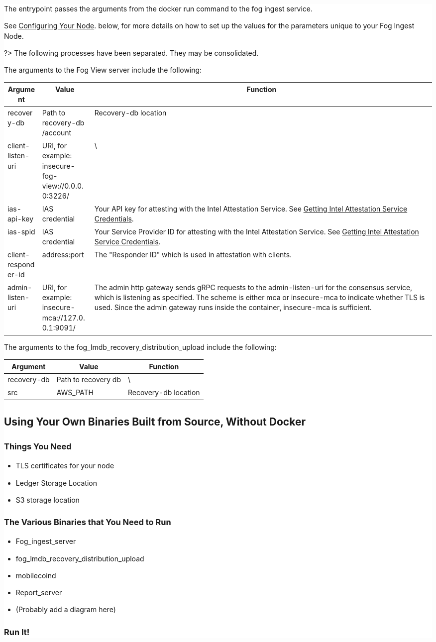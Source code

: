 The entrypoint passes the arguments from the docker run command to the fog ingest service.

See [Configuring Your Node](/how-to-guides/run-a-mobilecoin-node/configuring-your-consensus-validator-node). below, for more details on how to set up the values for the parameters unique to your Fog Ingest Node.

?> The following processes have been separated. They may be consolidated.

The arguments to the Fog View server include the following:

| Argument | Value | Function |
| -------- | ----- | -------- |
| recovery-db | Path to recovery-db /account | Recovery-db location |
| client-listen-uri | URI, for example:<br />insecure-fog-view://0.0.0.0:3226/ | \ |
| ias-api-key | IAS credential | Your API key for attesting with the Intel Attestation Service. See [Getting Intel Attestation Service Credentials](https://docs.google.com/document/d/1iSHIi18Y7UTqzi0V4zy3NbP49ObxeHExsdmqoGHTRa0/edit#heading=h.6udbg7jtjqpq). |
| ias-spid | IAS credential | Your Service Provider ID for attesting with the Intel Attestation Service. See [Getting Intel Attestation Service Credentials](https://docs.google.com/document/d/1iSHIi18Y7UTqzi0V4zy3NbP49ObxeHExsdmqoGHTRa0/edit#heading=h.6udbg7jtjqpq). |
| client-responder-id | address:port | The "Responder ID" which is used in attestation with clients. |
| admin-listen-uri | URI, for example:<br />insecure-mca://127.0.0.1:9091/ | The admin http gateway sends gRPC requests to the admin-listen-uri for the consensus service, which is listening as specified. The scheme is either mca or insecure-mca to indicate whether TLS is used. Since the admin gateway runs inside the container, insecure-mca is sufficient. |

The arguments to the fog_lmdb_recovery_distribution_upload include the following:

| Argument | Value | Function |
| -------- | ----- | -------- |
| recovery-db | Path to recovery db | \ |
| src | AWS_PATH | Recovery-db location |

## Using Your Own Binaries Built from Source, Without Docker

### Things You Need

-   TLS certificates for your node

-   Ledger Storage Location

-   S3 storage location

### The Various Binaries that You Need to Run

-   Fog_ingest_server

-   fog_lmdb_recovery_distribution_upload

-   mobilecoind

-   Report_server

-   (Probably add a diagram here)

### Run It!
